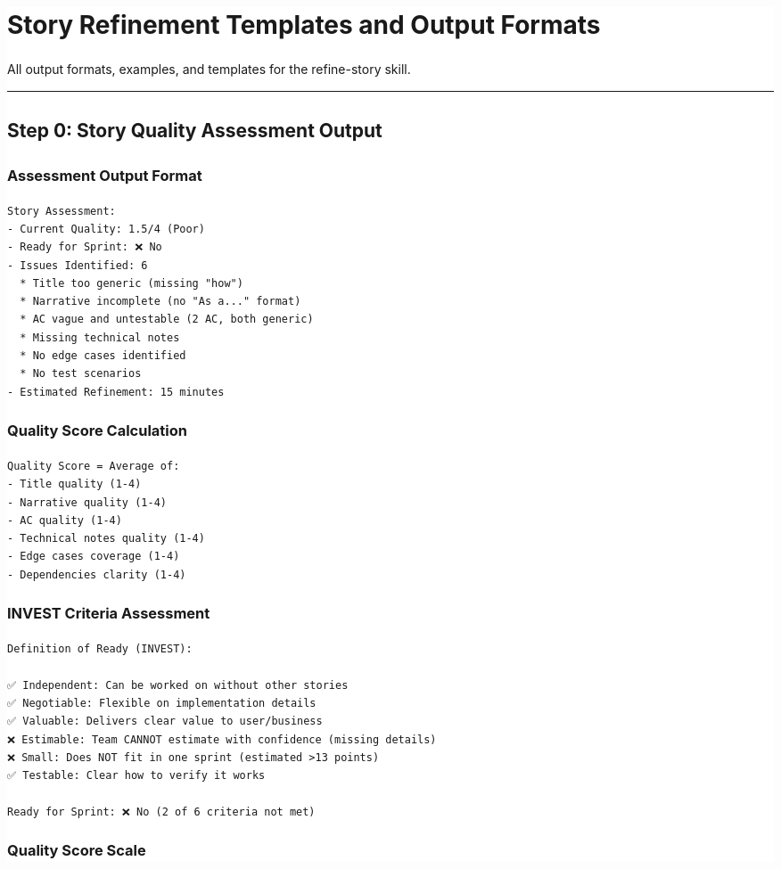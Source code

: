 # Story Refinement Templates and Output Formats

All output formats, examples, and templates for the refine-story skill.

---

## Step 0: Story Quality Assessment Output

### Assessment Output Format

```
Story Assessment:
- Current Quality: 1.5/4 (Poor)
- Ready for Sprint: ❌ No
- Issues Identified: 6
  * Title too generic (missing "how")
  * Narrative incomplete (no "As a..." format)
  * AC vague and untestable (2 AC, both generic)
  * Missing technical notes
  * No edge cases identified
  * No test scenarios
- Estimated Refinement: 15 minutes
```

### Quality Score Calculation

```
Quality Score = Average of:
- Title quality (1-4)
- Narrative quality (1-4)
- AC quality (1-4)
- Technical notes quality (1-4)
- Edge cases coverage (1-4)
- Dependencies clarity (1-4)
```

### INVEST Criteria Assessment

```
Definition of Ready (INVEST):

✅ Independent: Can be worked on without other stories
✅ Negotiable: Flexible on implementation details
✅ Valuable: Delivers clear value to user/business
❌ Estimable: Team CANNOT estimate with confidence (missing details)
❌ Small: Does NOT fit in one sprint (estimated >13 points)
✅ Testable: Clear how to verify it works

Ready for Sprint: ❌ No (2 of 6 criteria not met)
```

### Quality Score Scale
